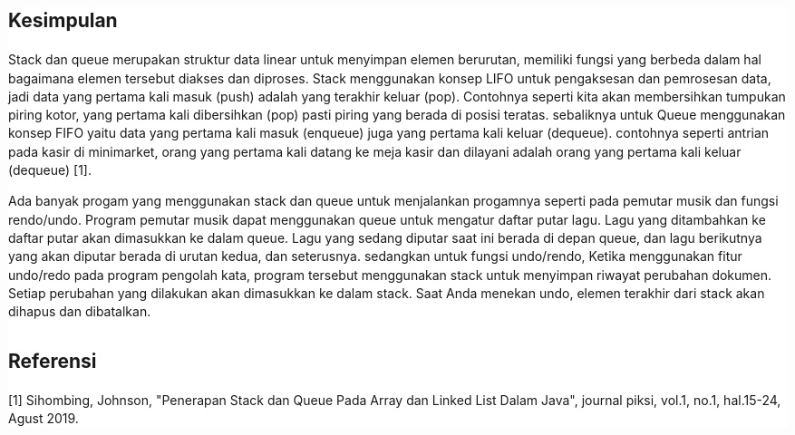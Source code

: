 ## Kesimpulan

Stack dan queue merupakan struktur data linear untuk menyimpan elemen berurutan, memiliki fungsi yang berbeda dalam hal bagaimana elemen tersebut diakses dan diproses. Stack menggunakan konsep LIFO untuk pengaksesan dan pemrosesan data, jadi data yang pertama kali masuk (push) adalah yang terakhir keluar (pop). Contohnya seperti kita akan membersihkan tumpukan piring kotor, yang pertama kali dibersihkan (pop) pasti piring yang berada di posisi teratas. sebaliknya untuk Queue menggunakan konsep FIFO yaitu data yang pertama kali masuk (enqueue) juga yang pertama kali keluar (dequeue). contohnya seperti antrian pada kasir di minimarket,  orang yang pertama kali datang ke meja kasir dan dilayani adalah orang yang pertama kali keluar (dequeue) [1]. 

Ada banyak progam yang menggunakan stack dan queue untuk menjalankan progamnya seperti pada pemutar musik dan fungsi rendo/undo. Program pemutar musik dapat menggunakan queue untuk mengatur daftar putar lagu. Lagu yang ditambahkan ke daftar putar akan dimasukkan ke dalam queue. Lagu yang sedang diputar saat ini berada di depan queue, dan lagu berikutnya yang akan diputar berada di urutan kedua, dan seterusnya. sedangkan untuk fungsi undo/rendo, Ketika menggunakan fitur undo/redo pada program pengolah kata, program tersebut menggunakan stack untuk menyimpan riwayat perubahan dokumen. Setiap perubahan yang dilakukan akan dimasukkan ke dalam stack. Saat Anda menekan undo, elemen terakhir dari stack akan dihapus dan dibatalkan.

## Referensi
[1] Sihombing, Johnson, "Penerapan Stack dan Queue Pada Array dan Linked List Dalam Java", journal piksi, vol.1, no.1, hal.15-24, Agust 2019.